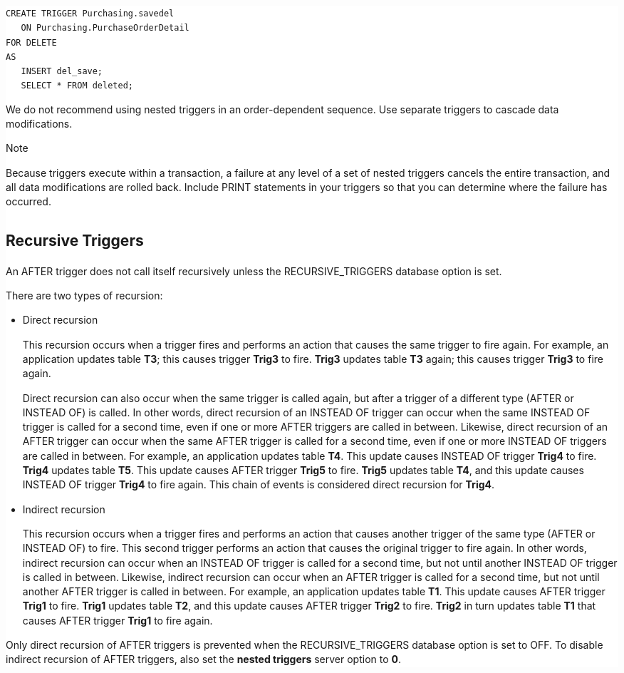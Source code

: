```  
CREATE TRIGGER Purchasing.savedel  
   ON Purchasing.PurchaseOrderDetail  
FOR DELETE  
AS  
   INSERT del_save;  
   SELECT * FROM deleted;  
```  
  
 We do not recommend using nested triggers in an order-dependent sequence. Use separate triggers to cascade data modifications.  
  
> [!NOTE]  
>  Because triggers execute within a transaction, a failure at any level of a set of nested triggers cancels the entire transaction, and all data modifications are rolled back. Include PRINT statements in your triggers so that you can determine where the failure has occurred.  
  
## Recursive Triggers  
 An AFTER trigger does not call itself recursively unless the RECURSIVE_TRIGGERS database option is set.  
  
 There are two types of recursion:  
  
-   Direct recursion  
  
     This recursion occurs when a trigger fires and performs an action that causes the same trigger to fire again. For example, an application updates table **T3**; this causes trigger **Trig3** to fire. **Trig3** updates table **T3** again; this causes trigger **Trig3** to fire again.  
  
     Direct recursion can also occur when the same trigger is called again, but after a trigger of a different type (AFTER or INSTEAD OF) is called. In other words, direct recursion of an INSTEAD OF trigger can occur when the same INSTEAD OF trigger is called for a second time, even if one or more AFTER triggers are called in between. Likewise, direct recursion of an AFTER trigger can occur when the same AFTER trigger is called for a second time, even if one or more INSTEAD OF triggers are called in between. For example, an application updates table **T4**. This update causes INSTEAD OF trigger **Trig4** to fire. **Trig4** updates table **T5**. This update causes AFTER trigger **Trig5** to fire. **Trig5** updates table **T4**, and this update causes INSTEAD OF trigger **Trig4** to fire again. This chain of events is considered direct recursion for **Trig4**.  
  
-   Indirect recursion  
  
     This recursion occurs when a trigger fires and performs an action that causes another trigger of the same type (AFTER or INSTEAD OF) to fire. This second trigger performs an action that causes the original trigger to fire again. In other words, indirect recursion can occur when an INSTEAD OF trigger is called for a second time, but not until another INSTEAD OF trigger is called in between. Likewise, indirect recursion can occur when an AFTER trigger is called for a second time, but not until another AFTER trigger is called in between. For example, an application updates table **T1**. This update causes AFTER trigger **Trig1** to fire. **Trig1** updates table **T2**, and this update causes AFTER trigger **Trig2** to fire. **Trig2** in turn updates table **T1** that causes AFTER trigger **Trig1** to fire again.  
  
 Only direct recursion of AFTER triggers is prevented when the RECURSIVE_TRIGGERS database option is set to OFF. To disable indirect recursion of AFTER triggers, also set the **nested triggers** server option to **0**.  
  